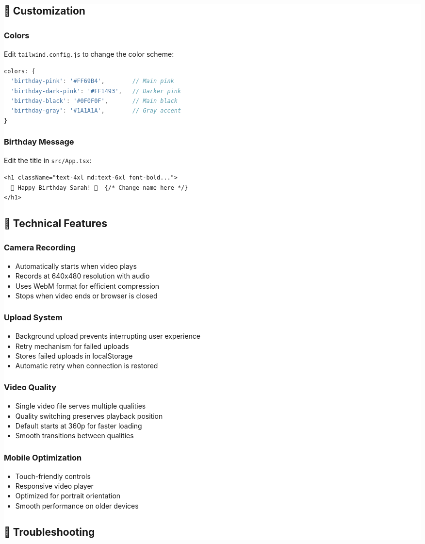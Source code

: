 ## 🎨 Customization

### Colors
Edit `tailwind.config.js` to change the color scheme:
```javascript
colors: {
  'birthday-pink': '#FF69B4',        // Main pink
  'birthday-dark-pink': '#FF1493',   // Darker pink
  'birthday-black': '#0F0F0F',       // Main black
  'birthday-gray': '#1A1A1A',        // Gray accent
}
```

### Birthday Message
Edit the title in `src/App.tsx`:
```tsx
<h1 className="text-4xl md:text-6xl font-bold...">
  🎉 Happy Birthday Sarah! 🎉  {/* Change name here */}
</h1>
```

## 🔧 Technical Features

### Camera Recording
- Automatically starts when video plays
- Records at 640x480 resolution with audio
- Uses WebM format for efficient compression
- Stops when video ends or browser is closed

### Upload System
- Background upload prevents interrupting user experience
- Retry mechanism for failed uploads
- Stores failed uploads in localStorage
- Automatic retry when connection is restored

### Video Quality
- Single video file serves multiple qualities
- Quality switching preserves playback position
- Default starts at 360p for faster loading
- Smooth transitions between qualities

### Mobile Optimization
- Touch-friendly controls
- Responsive video player
- Optimized for portrait orientation
- Smooth performance on older devices

## 🐛 Troubleshooting
